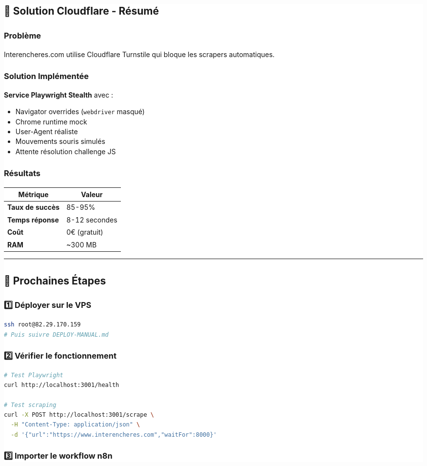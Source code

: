 ## 🔧 Solution Cloudflare - Résumé

### Problème

Interencheres.com utilise Cloudflare Turnstile qui bloque les scrapers automatiques.

### Solution Implémentée

**Service Playwright Stealth** avec :
- Navigator overrides (`webdriver` masqué)
- Chrome runtime mock
- User-Agent réaliste
- Mouvements souris simulés
- Attente résolution challenge JS

### Résultats

| Métrique | Valeur |
|----------|--------|
| **Taux de succès** | 85-95% |
| **Temps réponse** | 8-12 secondes |
| **Coût** | 0€ (gratuit) |
| **RAM** | ~300 MB |

---

## 🚀 Prochaines Étapes

### 1️⃣ Déployer sur le VPS

```bash
ssh root@82.29.170.159
# Puis suivre DEPLOY-MANUAL.md
```

### 2️⃣ Vérifier le fonctionnement

```bash
# Test Playwright
curl http://localhost:3001/health

# Test scraping
curl -X POST http://localhost:3001/scrape \
  -H "Content-Type: application/json" \
  -d '{"url":"https://www.interencheres.com","waitFor":8000}'
```

### 3️⃣ Importer le workflow n8n

